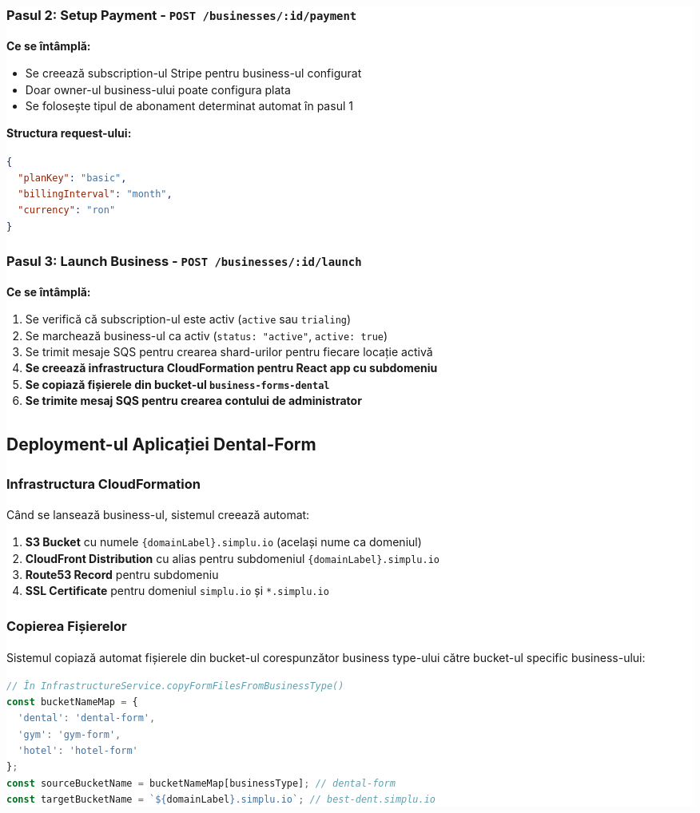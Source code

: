 ### Pasul 2: Setup Payment - `POST /businesses/:id/payment`

**Ce se întâmplă:**
- Se creează subscription-ul Stripe pentru business-ul configurat
- Doar owner-ul business-ului poate configura plata
- Se folosește tipul de abonament determinat automat în pasul 1

**Structura request-ului:**
```json
{
  "planKey": "basic",
  "billingInterval": "month", 
  "currency": "ron"
}
```

### Pasul 3: Launch Business - `POST /businesses/:id/launch`

**Ce se întâmplă:**
1. Se verifică că subscription-ul este activ (`active` sau `trialing`)
2. Se marchează business-ul ca activ (`status: "active"`, `active: true`)
3. Se trimit mesaje SQS pentru crearea shard-urilor pentru fiecare locație activă
4. **Se creează infrastructura CloudFormation pentru React app cu subdomeniu**
5. **Se copiază fișierele din bucket-ul `business-forms-dental`**
6. **Se trimite mesaj SQS pentru crearea contului de administrator**

## Deployment-ul Aplicației Dental-Form

### Infrastructura CloudFormation

Când se lansează business-ul, sistemul creează automat:

1. **S3 Bucket** cu numele `{domainLabel}.simplu.io` (același nume ca domeniul)
2. **CloudFront Distribution** cu alias pentru subdomeniul `{domainLabel}.simplu.io`
3. **Route53 Record** pentru subdomeniu
4. **SSL Certificate** pentru domeniul `simplu.io` și `*.simplu.io`

### Copierea Fișierelor

Sistemul copiază automat fișierele din bucket-ul corespunzător business type-ului către bucket-ul specific business-ului:

```typescript
// În InfrastructureService.copyFormFilesFromBusinessType()
const bucketNameMap = {
  'dental': 'dental-form',
  'gym': 'gym-form', 
  'hotel': 'hotel-form'
};
const sourceBucketName = bucketNameMap[businessType]; // dental-form
const targetBucketName = `${domainLabel}.simplu.io`; // best-dent.simplu.io
```

